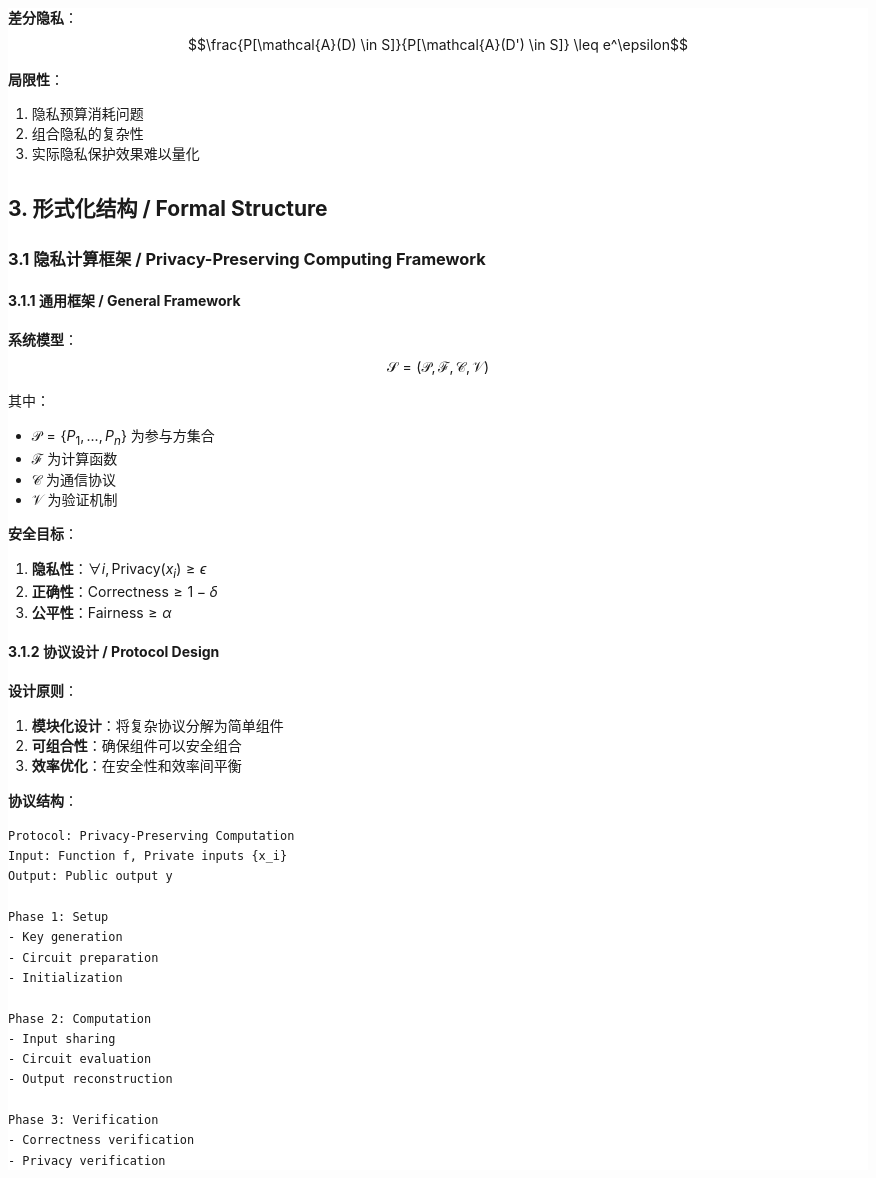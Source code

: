 **差分隐私**：
$$\frac{P[\mathcal{A}(D) \in S]}{P[\mathcal{A}(D') \in S]} \leq e^\epsilon$$

**局限性**：
1. 隐私预算消耗问题
2. 组合隐私的复杂性
3. 实际隐私保护效果难以量化

## 3. 形式化结构 / Formal Structure

### 3.1 隐私计算框架 / Privacy-Preserving Computing Framework

#### 3.1.1 通用框架 / General Framework

**系统模型**：
$$\mathcal{S} = (\mathcal{P}, \mathcal{F}, \mathcal{C}, \mathcal{V})$$

其中：
- $\mathcal{P} = \{P_1, ..., P_n\}$ 为参与方集合
- $\mathcal{F}$ 为计算函数
- $\mathcal{C}$ 为通信协议
- $\mathcal{V}$ 为验证机制

**安全目标**：
1. **隐私性**：$\forall i, \text{Privacy}(x_i) \geq \epsilon$
2. **正确性**：$\text{Correctness} \geq 1 - \delta$
3. **公平性**：$\text{Fairness} \geq \alpha$

#### 3.1.2 协议设计 / Protocol Design

**设计原则**：
1. **模块化设计**：将复杂协议分解为简单组件
2. **可组合性**：确保组件可以安全组合
3. **效率优化**：在安全性和效率间平衡

**协议结构**：
```
Protocol: Privacy-Preserving Computation
Input: Function f, Private inputs {x_i}
Output: Public output y

Phase 1: Setup
- Key generation
- Circuit preparation
- Initialization

Phase 2: Computation
- Input sharing
- Circuit evaluation
- Output reconstruction

Phase 3: Verification
- Correctness verification
- Privacy verification
```
